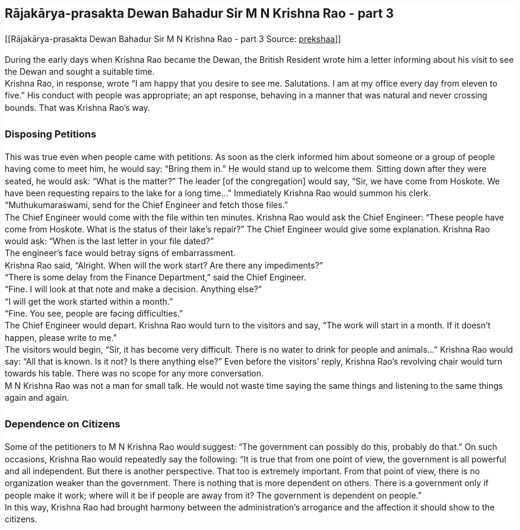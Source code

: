 






## Rājakārya-prasakta Dewan Bahadur Sir M N Krishna Rao - part 3
[[Rājakārya-prasakta Dewan Bahadur Sir M N Krishna Rao - part 3	Source: [prekshaa](https://www.prekshaa.in/m-n-krishna-rao-part-3)]]







During the early days when Krishna Rao became the Dewan, the British Resident wrote him a letter informing about his visit to see the Dewan and sought a suitable time.  
Krishna Rao, in response, wrote “I am happy that you desire to see me. Salutations. I am at my office every day from eleven to five.” His conduct with people was appropriate; an apt response, behaving in a manner that was natural and never crossing bounds. That was Krishna Rao’s way.

### Disposing Petitions

This was true even when people came with petitions. As soon as the clerk informed him about someone or a group of people having come to meet him, he would say: “Bring them in.” He would stand up to welcome them. Sitting down after they were seated, he would ask: “What is the matter?” The leader \[of the congregation\] would say, “Sir, we have come from Hoskote. We have been requesting repairs to the lake for a long time…” Immediately Krishna Rao would summon his clerk.  
“Muthukumaraswami, send for the Chief Engineer and fetch those files.”  
The Chief Engineer would come with the file within ten minutes. Krishna Rao would ask the Chief Engineer: “These people have come from Hoskote. What is the status of their lake’s repair?” The Chief Engineer would give some explanation. Krishna Rao would ask: “When is the last letter in your file dated?”  
The engineer’s face would betray signs of embarrassment.  
Krishna Rao said, “Alright. When will the work start? Are there any impediments?”  
“There is some delay from the Finance Department,” said the Chief Engineer.  
“Fine. I will look at that note and make a decision. Anything else?”  
“I will get the work started within a month.”  
“Fine. You see, people are facing difficulties.”  
The Chief Engineer would depart. Krishna Rao would turn to the visitors and say, “The work will start in a month. If it doesn’t happen, please write to me.”  
The visitors would begin, “Sir, it has become very difficult. There is no water to drink for people and animals…” Krishna Rao would say: “All that is known. Is it not? Is there anything else?” Even before the visitors’ reply, Krishna Rao’s revolving chair would turn towards his table. There was no scope for any more conversation.  
M N Krishna Rao was not a man for small talk. He would not waste time saying the same things and listening to the same things again and again.

### Dependence on Citizens

Some of the petitioners to M N Krishna Rao would suggest: “The government can possibly do this, probably do that.” On such occasions, Krishna Rao would repeatedly say the following: “It is true that from one point of view, the government is all powerful and all independent. But there is another perspective. That too is extremely important. From that point of view, there is no organization weaker than the government. There is nothing that is more dependent on others. There is a government only if people make it work; where will it be if people are away from it? The government is dependent on people.”  
In this way, Krishna Rao had brought harmony between the administration’s arrogance and the affection it should show to the citizens.
